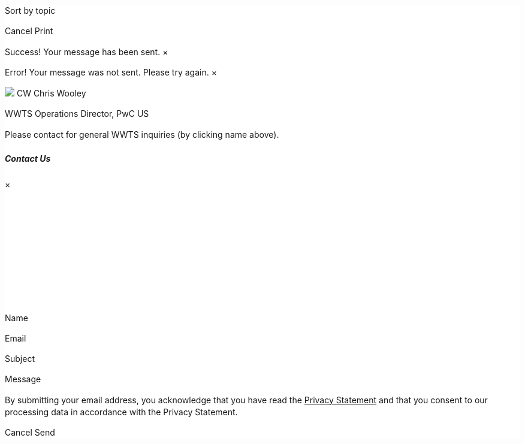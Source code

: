 Sort by topic




Cancel
Print








Success! Your message has been sent.
×




 Error! Your message was not sent. Please try again.
×




![](-/media/world-wide-tax-summaries/attachments/global---chris-wooley.ashx%3Frev=ac5e5f3223b34096b1afc2a6009c7320&revision=ac5e5f32-23b3-4096-b1af-c2a6009c7320&hash=859B7ADC84DC2CBEC9760E9E6EE7DE6D0A8BFCDF)
CW
Chris Wooley

WWTS Operations Director, PwC US

Please contact for general WWTS inquiries (by clicking name above).  



##### Contact Us

×


 
![](venezuela%3FtopicTypeId=35fd5f5e-24ba-48d0-a39a-b76315a497dc.html)


###### 



Name


Email


Subject


Message




By submitting your email address, you acknowledge that you have read the [Privacy Statement](https://www.pwc.com/gx/en/legal-notices/pwc-privacy-statement.html "Privacy Statement") and that you consent to our processing data in accordance with the Privacy Statement.



Cancel
Send
